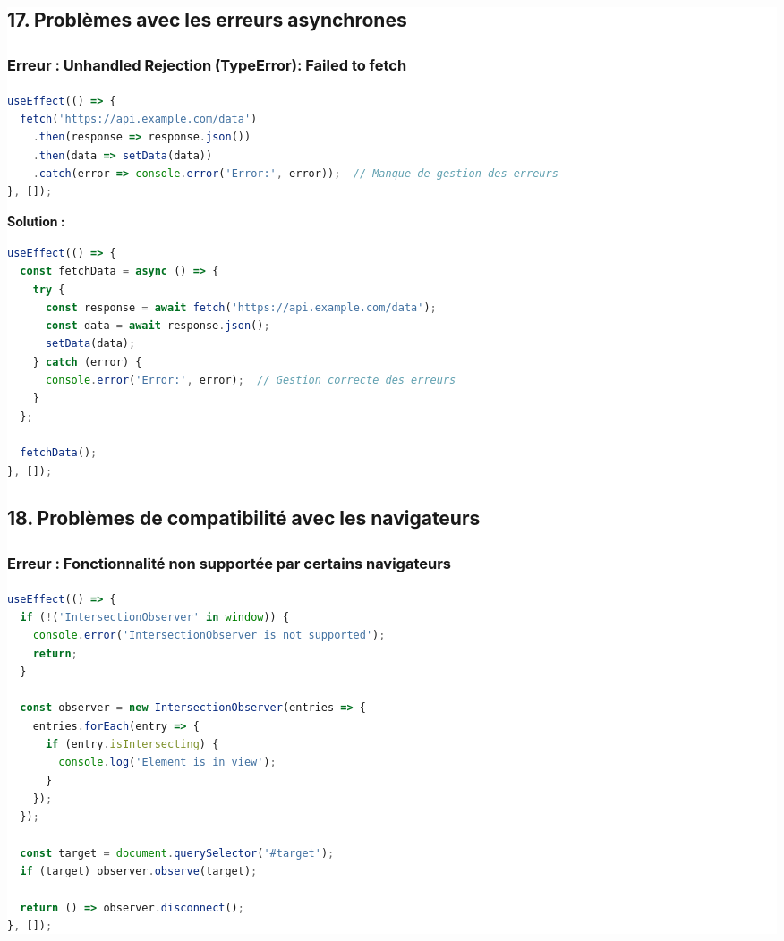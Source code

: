## 17. Problèmes avec les erreurs asynchrones

### Erreur : Unhandled Rejection (TypeError): Failed to fetch
```jsx
useEffect(() => {
  fetch('https://api.example.com/data')
    .then(response => response.json())
    .then(data => setData(data))
    .catch(error => console.error('Error:', error));  // Manque de gestion des erreurs
}, []);
```
**Solution :**
```jsx
useEffect(() => {
  const fetchData = async () => {
    try {
      const response = await fetch('https://api.example.com/data');
      const data = await response.json();
      setData(data);
    } catch (error) {
      console.error('Error:', error);  // Gestion correcte des erreurs
    }
  };

  fetchData();
}, []);
```

## 18. Problèmes de compatibilité avec les navigateurs

### Erreur : Fonctionnalité non supportée par certains navigateurs
```jsx
useEffect(() => {
  if (!('IntersectionObserver' in window)) {
    console.error('IntersectionObserver is not supported');
    return;
  }

  const observer = new IntersectionObserver(entries => {
    entries.forEach(entry => {
      if (entry.isIntersecting) {
        console.log('Element is in view');
      }
    });
  });

  const target = document.querySelector('#target');
  if (target) observer.observe(target);

  return () => observer.disconnect();
}, []);
```
